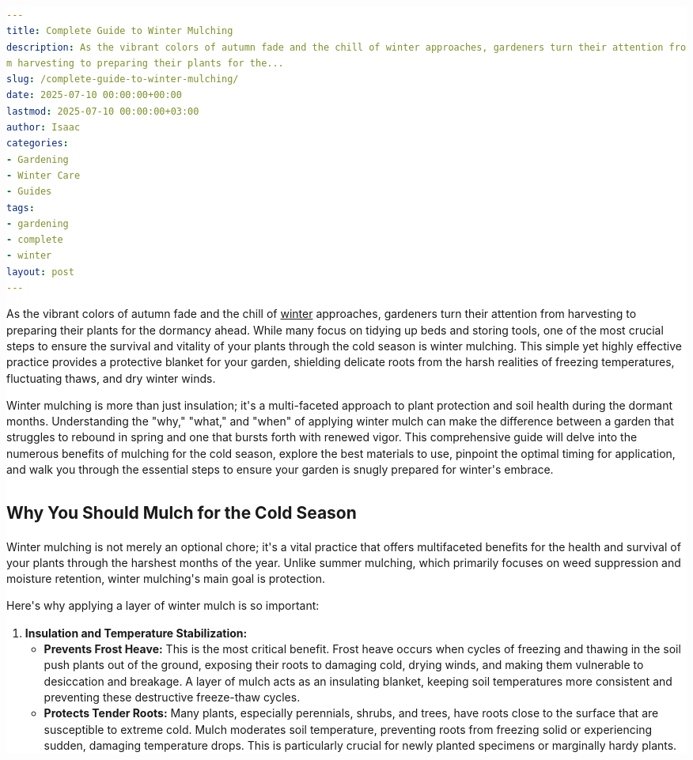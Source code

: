 ```yaml
---
title: Complete Guide to Winter Mulching
description: As the vibrant colors of autumn fade and the chill of winter approaches, gardeners turn their attention from harvesting to preparing their plants for the...
slug: /complete-guide-to-winter-mulching/
date: 2025-07-10 00:00:00+00:00
lastmod: 2025-07-10 00:00:00+03:00
author: Isaac
categories:
- Gardening
- Winter Care
- Guides
tags:
- gardening
- complete
- winter
layout: post
---
```

As the vibrant colors of autumn fade and the chill of [winter](https://pestpolicy.com/10-winter-landscaping-ideas-to-spruce-up-your-outdoor-space/) approaches, gardeners turn their attention from harvesting to preparing their plants for the dormancy ahead. While many focus on tidying up beds and storing tools, one of the most crucial steps to ensure the survival and vitality of your plants through the cold season is winter mulching. This simple yet highly effective practice provides a protective blanket for your garden, shielding delicate roots from the harsh realities of freezing temperatures, fluctuating thaws, and dry winter winds.

Winter mulching is more than just insulation; it's a multi-faceted approach to plant protection and soil health during the dormant months. Understanding the "why," "what," and "when" of applying winter mulch can make the difference between a garden that struggles to rebound in spring and one that bursts forth with renewed vigor. This comprehensive guide will delve into the numerous benefits of mulching for the cold season, explore the best materials to use, pinpoint the optimal timing for application, and walk you through the essential steps to ensure your garden is snugly prepared for winter's embrace.

## Why You Should Mulch for the Cold Season

Winter mulching is not merely an optional chore; it's a vital practice that offers multifaceted benefits for the health and survival of your plants through the harshest months of the year. Unlike summer mulching, which primarily focuses on weed suppression and moisture retention, winter mulching's main goal is protection.

Here's why applying a layer of winter mulch is so important:

1.  **Insulation and Temperature Stabilization:**
    * **Prevents Frost Heave:** This is the most critical benefit. Frost heave occurs when cycles of freezing and thawing in the soil push plants out of the ground, exposing their roots to damaging cold, drying winds, and making them vulnerable to desiccation and breakage. A layer of mulch acts as an insulating blanket, keeping soil temperatures more consistent and preventing these destructive freeze-thaw cycles.
    * **Protects Tender Roots:** Many plants, especially perennials, shrubs, and trees, have roots close to the surface that are susceptible to extreme cold. Mulch moderates soil temperature, preventing roots from freezing solid or experiencing sudden, damaging temperature drops. This is particularly crucial for newly planted specimens or marginally hardy plants.
